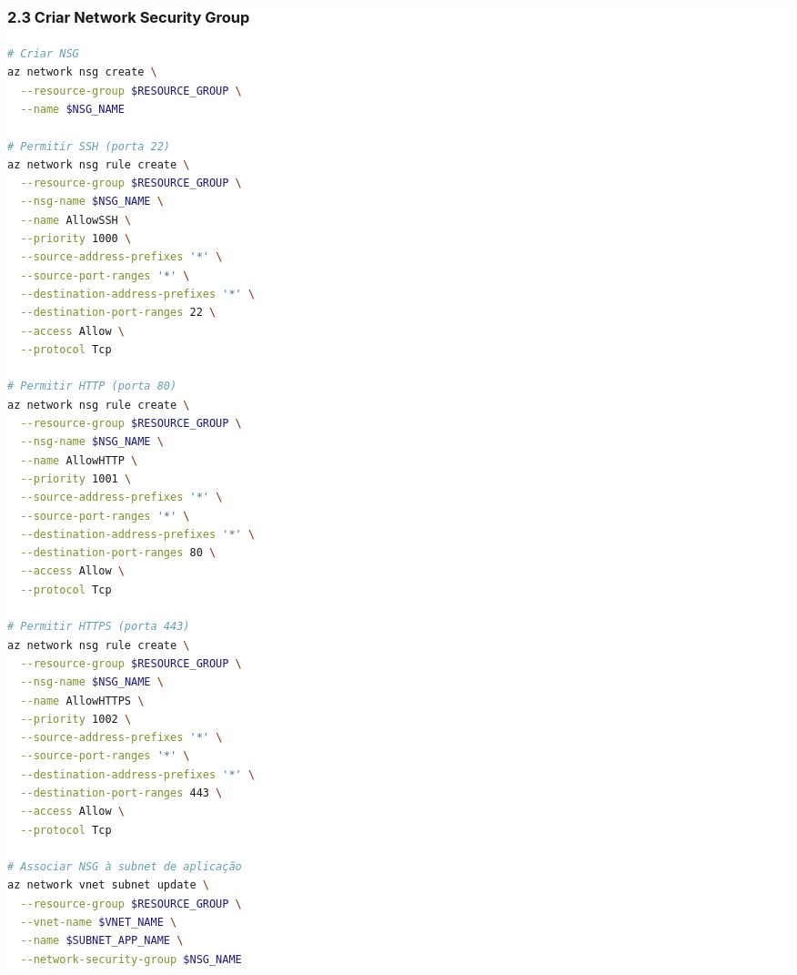 ### 2.3 Criar Network Security Group

```bash
# Criar NSG
az network nsg create \
  --resource-group $RESOURCE_GROUP \
  --name $NSG_NAME

# Permitir SSH (porta 22)
az network nsg rule create \
  --resource-group $RESOURCE_GROUP \
  --nsg-name $NSG_NAME \
  --name AllowSSH \
  --priority 1000 \
  --source-address-prefixes '*' \
  --source-port-ranges '*' \
  --destination-address-prefixes '*' \
  --destination-port-ranges 22 \
  --access Allow \
  --protocol Tcp

# Permitir HTTP (porta 80)
az network nsg rule create \
  --resource-group $RESOURCE_GROUP \
  --nsg-name $NSG_NAME \
  --name AllowHTTP \
  --priority 1001 \
  --source-address-prefixes '*' \
  --source-port-ranges '*' \
  --destination-address-prefixes '*' \
  --destination-port-ranges 80 \
  --access Allow \
  --protocol Tcp

# Permitir HTTPS (porta 443)
az network nsg rule create \
  --resource-group $RESOURCE_GROUP \
  --nsg-name $NSG_NAME \
  --name AllowHTTPS \
  --priority 1002 \
  --source-address-prefixes '*' \
  --source-port-ranges '*' \
  --destination-address-prefixes '*' \
  --destination-port-ranges 443 \
  --access Allow \
  --protocol Tcp

# Associar NSG à subnet de aplicação
az network vnet subnet update \
  --resource-group $RESOURCE_GROUP \
  --vnet-name $VNET_NAME \
  --name $SUBNET_APP_NAME \
  --network-security-group $NSG_NAME
```
